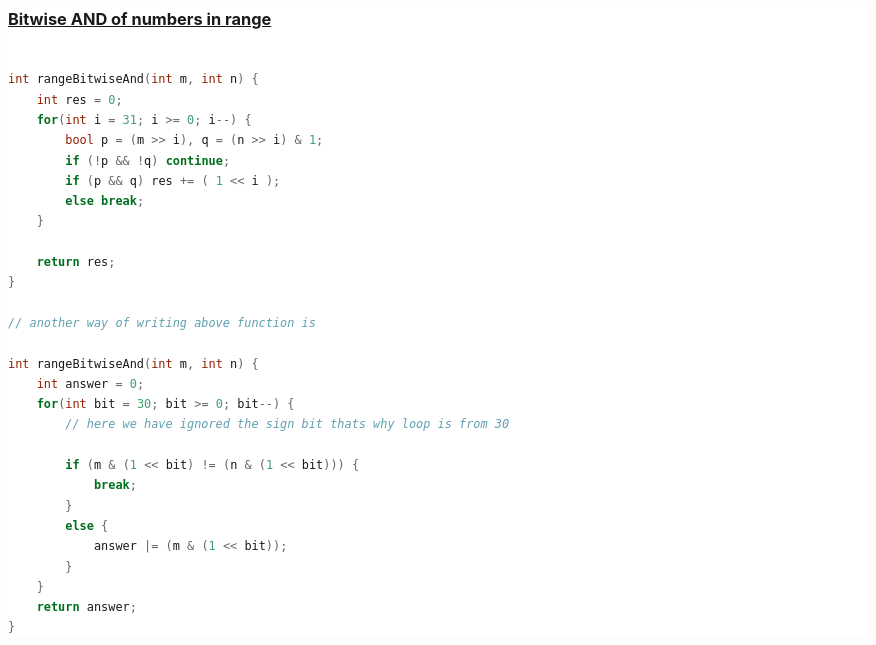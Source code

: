 ```cpp
```
### [Bitwise AND of numbers in range](https://leetcode.com/problems/bitwise-and-of-numbers-range/)

```cpp

int rangeBitwiseAnd(int m, int n) {
    int res = 0;
    for(int i = 31; i >= 0; i--) {
        bool p = (m >> i), q = (n >> i) & 1;
        if (!p && !q) continue;
        if (p && q) res += ( 1 << i );
        else break;
    }

    return res;
}

// another way of writing above function is

int rangeBitwiseAnd(int m, int n) {
    int answer = 0;
    for(int bit = 30; bit >= 0; bit--) {
        // here we have ignored the sign bit thats why loop is from 30

        if (m & (1 << bit) != (n & (1 << bit))) {
            break;
        }
        else {
            answer |= (m & (1 << bit));
        }
    }
    return answer;
}

```